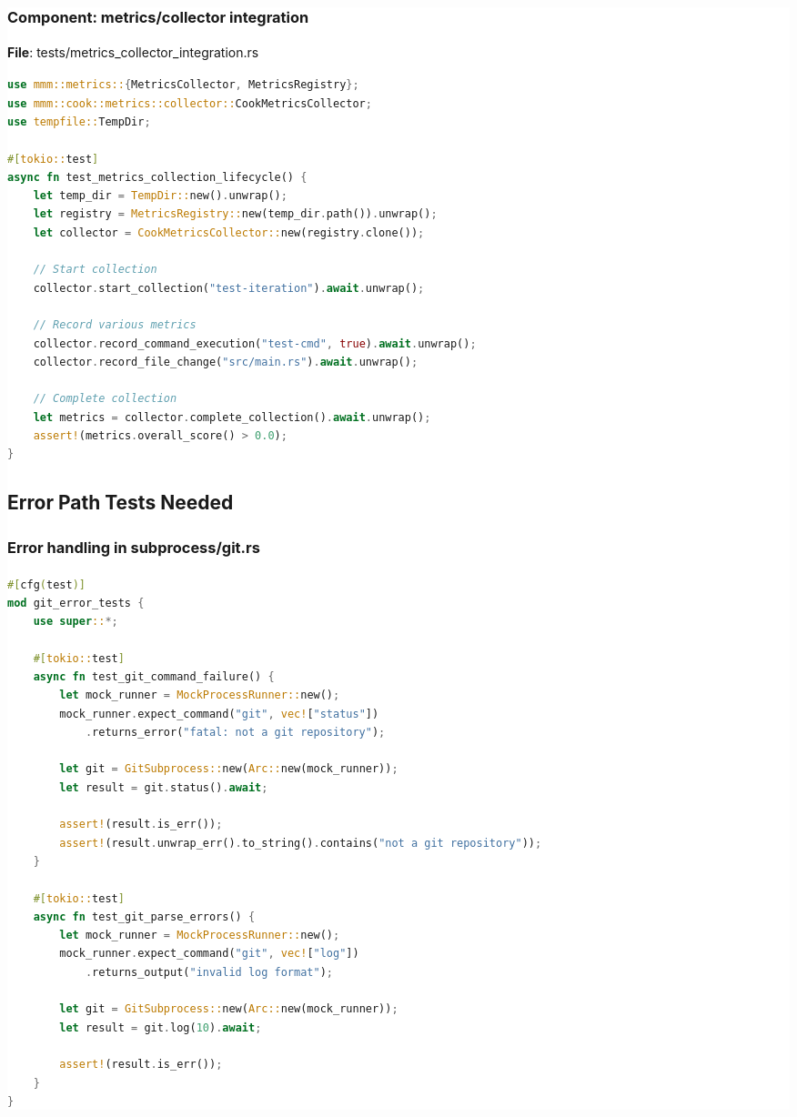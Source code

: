 ### Component: metrics/collector integration
**File**: tests/metrics_collector_integration.rs
```rust
use mmm::metrics::{MetricsCollector, MetricsRegistry};
use mmm::cook::metrics::collector::CookMetricsCollector;
use tempfile::TempDir;

#[tokio::test]
async fn test_metrics_collection_lifecycle() {
    let temp_dir = TempDir::new().unwrap();
    let registry = MetricsRegistry::new(temp_dir.path()).unwrap();
    let collector = CookMetricsCollector::new(registry.clone());
    
    // Start collection
    collector.start_collection("test-iteration").await.unwrap();
    
    // Record various metrics
    collector.record_command_execution("test-cmd", true).await.unwrap();
    collector.record_file_change("src/main.rs").await.unwrap();
    
    // Complete collection
    let metrics = collector.complete_collection().await.unwrap();
    assert!(metrics.overall_score() > 0.0);
}
```

## Error Path Tests Needed

### Error handling in subprocess/git.rs
```rust
#[cfg(test)]
mod git_error_tests {
    use super::*;
    
    #[tokio::test]
    async fn test_git_command_failure() {
        let mock_runner = MockProcessRunner::new();
        mock_runner.expect_command("git", vec!["status"])
            .returns_error("fatal: not a git repository");
        
        let git = GitSubprocess::new(Arc::new(mock_runner));
        let result = git.status().await;
        
        assert!(result.is_err());
        assert!(result.unwrap_err().to_string().contains("not a git repository"));
    }
    
    #[tokio::test]
    async fn test_git_parse_errors() {
        let mock_runner = MockProcessRunner::new();
        mock_runner.expect_command("git", vec!["log"])
            .returns_output("invalid log format");
        
        let git = GitSubprocess::new(Arc::new(mock_runner));
        let result = git.log(10).await;
        
        assert!(result.is_err());
    }
}
```
